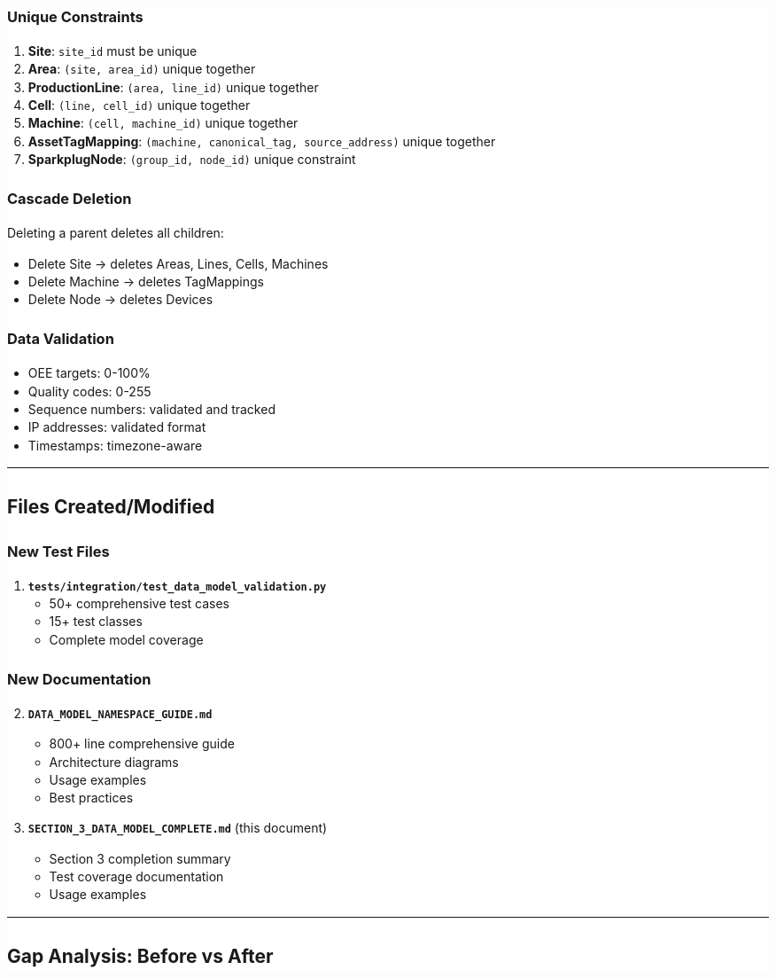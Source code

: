 ### Unique Constraints

1. **Site**: `site_id` must be unique
2. **Area**: `(site, area_id)` unique together
3. **ProductionLine**: `(area, line_id)` unique together
4. **Cell**: `(line, cell_id)` unique together
5. **Machine**: `(cell, machine_id)` unique together
6. **AssetTagMapping**: `(machine, canonical_tag, source_address)` unique together
7. **SparkplugNode**: `(group_id, node_id)` unique constraint

### Cascade Deletion

Deleting a parent deletes all children:
- Delete Site → deletes Areas, Lines, Cells, Machines
- Delete Machine → deletes TagMappings
- Delete Node → deletes Devices

### Data Validation

- OEE targets: 0-100%
- Quality codes: 0-255
- Sequence numbers: validated and tracked
- IP addresses: validated format
- Timestamps: timezone-aware

---

## Files Created/Modified

### New Test Files

1. **`tests/integration/test_data_model_validation.py`**
   - 50+ comprehensive test cases
   - 15+ test classes
   - Complete model coverage

### New Documentation

2. **`DATA_MODEL_NAMESPACE_GUIDE.md`**
   - 800+ line comprehensive guide
   - Architecture diagrams
   - Usage examples
   - Best practices

3. **`SECTION_3_DATA_MODEL_COMPLETE.md`** (this document)
   - Section 3 completion summary
   - Test coverage documentation
   - Usage examples

---

## Gap Analysis: Before vs After
